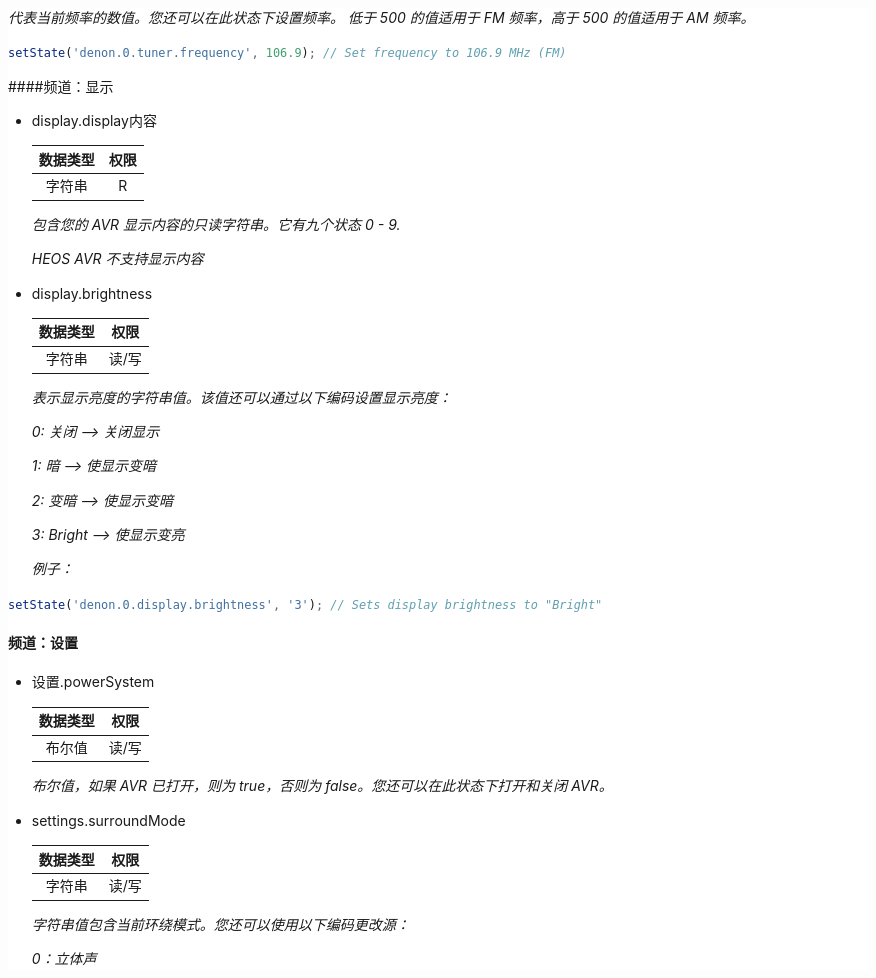 *代表当前频率的数值。您还可以在此状态下设置频率。
低于 500 的值适用于 FM 频率，高于 500 的值适用于 AM 频率。*

```javascript
setState('denon.0.tuner.frequency', 106.9); // Set frequency to 106.9 MHz (FM)
```

####频道：显示
* display.display内容

    |数据类型|权限|
    |:---:|:---:|
    |字符串|R|

   *包含您的 AVR 显示内容的只读字符串。它有九个状态 0 - 9.*

   *HEOS AVR 不支持显示内容*

* display.brightness

    |数据类型|权限|
    |:---:|:---:|
    |字符串|读/写|

   *表示显示亮度的字符串值。该值还可以通过以下编码设置显示亮度：*

   *0: 关闭 --> 关闭显示*

   *1: 暗 --> 使显示变暗*

   *2: 变暗 --> 使显示变暗*

   *3: Bright --> 使显示变亮*

   *例子：*

```javascript
setState('denon.0.display.brightness', '3'); // Sets display brightness to "Bright"
```

#### 频道：设置
* 设置.powerSystem

    |数据类型|权限|
    |:---:|:---:|
    |布尔值|读/写|

   *布尔值，如果 AVR 已打开，则为 true，否则为 false。您还可以在此状态下打开和关闭 AVR。*

* settings.surroundMode

    |数据类型|权限|
    |:---:|:---:|
    |字符串|读/写|

   *字符串值包含当前环绕模式。您还可以使用以下编码更改源：*

   *0：立体声*
